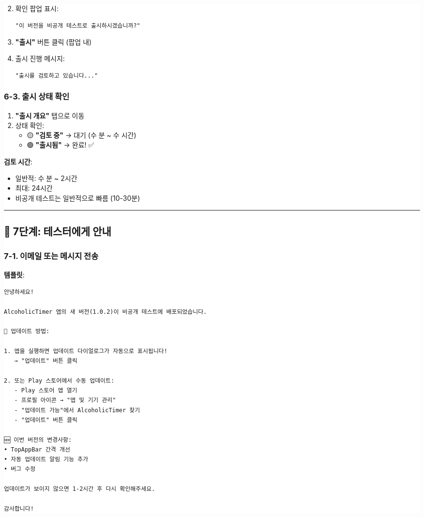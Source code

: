 2. 확인 팝업 표시:
   ```
   "이 버전을 비공개 테스트로 출시하시겠습니까?"
   ```

3. **"출시"** 버튼 클릭 (팝업 내)

4. 출시 진행 메시지:
   ```
   "출시를 검토하고 있습니다..."
   ```

### 6-3. 출시 상태 확인

1. **"출시 개요"** 탭으로 이동
2. 상태 확인:
   - 🟡 **"검토 중"** → 대기 (수 분 ~ 수 시간)
   - 🟢 **"출시됨"** → 완료! ✅

**검토 시간**:
- 일반적: 수 분 ~ 2시간
- 최대: 24시간
- 비공개 테스트는 일반적으로 빠름 (10-30분)

---

## 📧 7단계: 테스터에게 안내

### 7-1. 이메일 또는 메시지 전송

**템플릿**:

```
안녕하세요!

AlcoholicTimer 앱의 새 버전(1.0.2)이 비공개 테스트에 배포되었습니다.

📱 업데이트 방법:

1. 앱을 실행하면 업데이트 다이얼로그가 자동으로 표시됩니다!
   → "업데이트" 버튼 클릭

2. 또는 Play 스토어에서 수동 업데이트:
   - Play 스토어 앱 열기
   - 프로필 아이콘 → "앱 및 기기 관리"
   - "업데이트 가능"에서 AlcoholicTimer 찾기
   - "업데이트" 버튼 클릭

🆕 이번 버전의 변경사항:
• TopAppBar 간격 개선
• 자동 업데이트 알림 기능 추가
• 버그 수정

업데이트가 보이지 않으면 1-2시간 후 다시 확인해주세요.

감사합니다!
```
